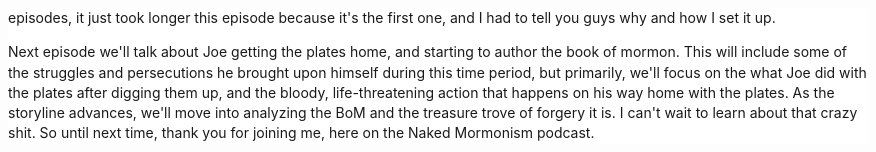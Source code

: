 episodes, it just took longer this episode because it's the first one,
and I had to tell you guys why and how I set it up. 

Next episode we'll talk about Joe getting the plates home, and starting
to author the book of mormon. This will include some of the struggles
and persecutions he brought upon himself during this time period, but
primarily, we'll focus on the what Joe did with the plates after digging
them up, and the bloody, life-threatening action that happens on his way
home with the plates. As the storyline advances, we'll move into
analyzing the BoM and the treasure trove of forgery it is. I can't wait
to learn about that crazy shit. So until next time, thank you for
joining me, here on the Naked Mormonism podcast.

